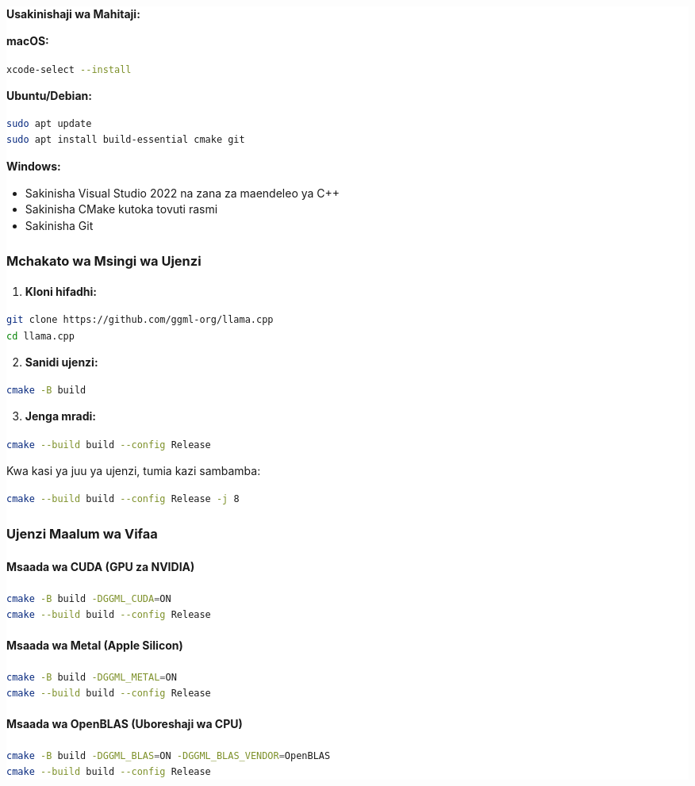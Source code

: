 **Usakinishaji wa Mahitaji:**

**macOS:**
```bash
xcode-select --install
```

**Ubuntu/Debian:**
```bash
sudo apt update
sudo apt install build-essential cmake git
```

**Windows:**
- Sakinisha Visual Studio 2022 na zana za maendeleo ya C++
- Sakinisha CMake kutoka tovuti rasmi
- Sakinisha Git

### Mchakato wa Msingi wa Ujenzi

1. **Kloni hifadhi:**
```bash
git clone https://github.com/ggml-org/llama.cpp
cd llama.cpp
```

2. **Sanidi ujenzi:**
```bash
cmake -B build
```

3. **Jenga mradi:**
```bash
cmake --build build --config Release
```

Kwa kasi ya juu ya ujenzi, tumia kazi sambamba:
```bash
cmake --build build --config Release -j 8
```

### Ujenzi Maalum wa Vifaa

#### Msaada wa CUDA (GPU za NVIDIA)
```bash
cmake -B build -DGGML_CUDA=ON
cmake --build build --config Release
```

#### Msaada wa Metal (Apple Silicon)
```bash
cmake -B build -DGGML_METAL=ON
cmake --build build --config Release
```

#### Msaada wa OpenBLAS (Uboreshaji wa CPU)
```bash
cmake -B build -DGGML_BLAS=ON -DGGML_BLAS_VENDOR=OpenBLAS
cmake --build build --config Release
```
